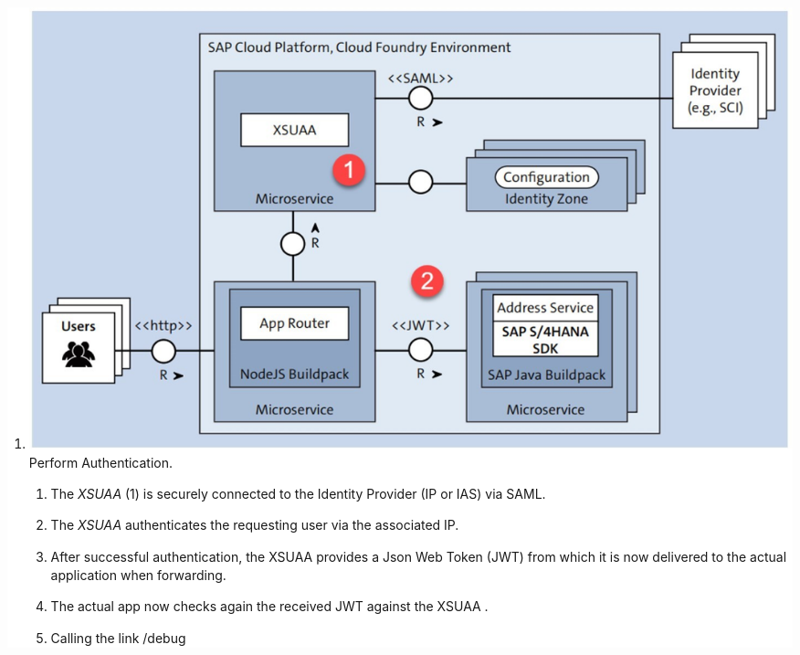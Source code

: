 1.  ![](.//media/image41.jpeg)Perform Authentication.

    1.  The *XSUAA* (1) is securely connected to the Identity Provider
        (IP or IAS) via SAML.

    2.  The *XSUAA* authenticates the requesting user via the associated
        IP.

    3.  After successful authentication, the XSUAA provides a Json Web
        Token (JWT) from which it is now delivered to the actual
        application when forwarding.

    4.  The actual app now checks again the received JWT against the
        XSUAA .

    5.  Calling the link /debug
